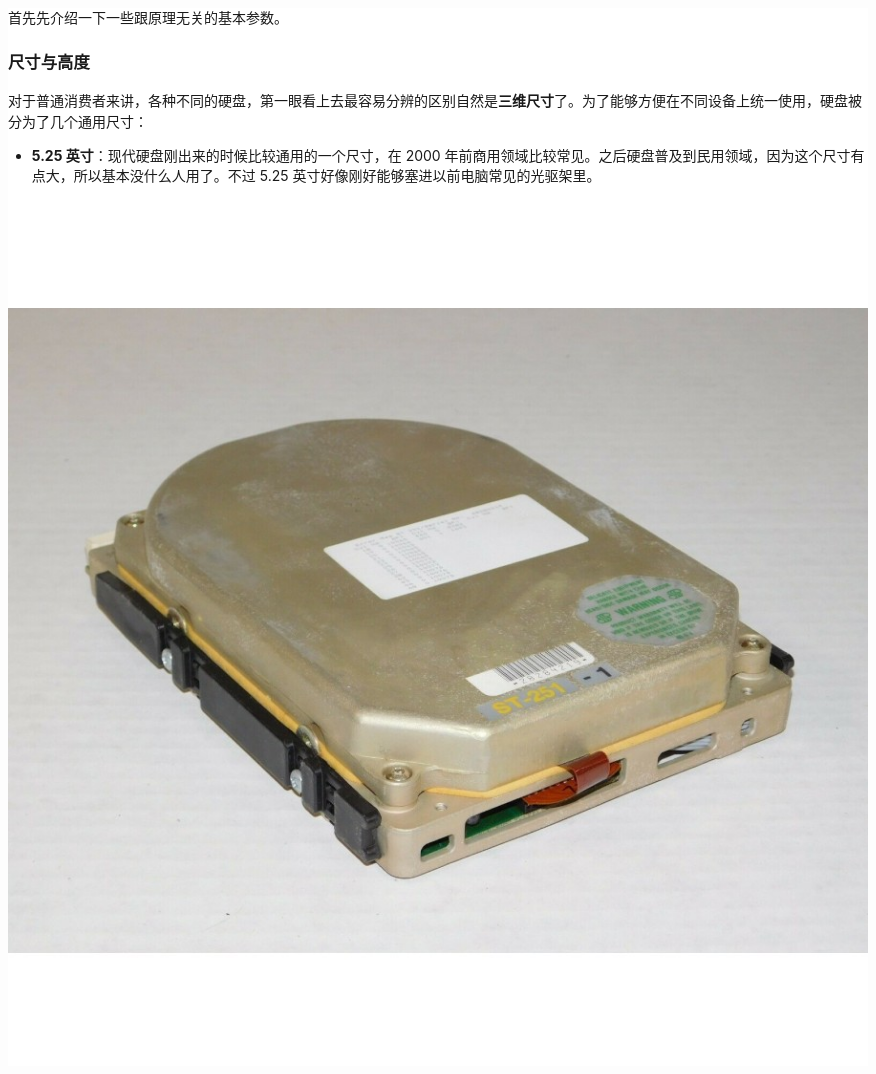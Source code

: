 

首先先介绍一下一些跟原理无关的基本参数。



### 尺寸与高度

对于普通消费者来讲，各种不同的硬盘，第一眼看上去最容易分辨的区别自然是**三维尺寸**了。为了能够方便在不同设备上统一使用，硬盘被分为了几个通用尺寸：

*   **5.25 英寸**：现代硬盘刚出来的时候比较通用的一个尺寸，在 2000 年前商用领域比较常见。之后硬盘普及到民用领域，因为这个尺寸有点大，所以基本没什么人用了。不过 5.25 英寸好像刚好能够塞进以前电脑常见的光驱架里。

![5.25 英寸机械硬盘](数字存储完全指南-02：机械硬盘的原理与参数详解/0fe6c353f64baeb60ce05837bd2e89c6.jpg)
